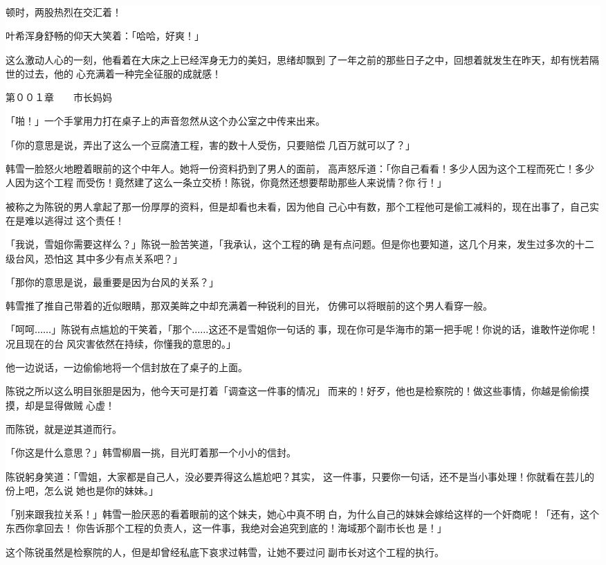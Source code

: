 顿时，两股热烈在交汇着！

叶希浑身舒畅的仰天大笑着：「哈哈，好爽！」

这么激动人心的一刻，他看着在大床之上已经浑身无力的美妇，思绪却飘到
了一年之前的那些日子之中，回想着就发生在昨天，却有恍若隔世的过去，他的
心充满着一种完全征服的成就感！


第００１章　　市长妈妈

「啪！」一个手掌用力打在桌子上的声音忽然从这个办公室之中传来出来。

「你的意思是说，弄出了这么一个豆腐渣工程，害的数十人受伤，只要赔偿
几百万就可以了？」

韩雪一脸怒火地瞪着眼前的这个中年人。她将一份资料扔到了男人的面前，
高声怒斥道：「你自己看看！多少人因为这个工程而死亡！多少人因为这个工程
而受伤！竟然建了这么一条立交桥！陈锐，你竟然还想要帮助那些人来说情？你
行！」

被称之为陈锐的男人拿起了那一份厚厚的资料，但是却看也未看，因为他自
己心中有数，那个工程他可是偷工减料的，现在出事了，自己实在是难以逃得过
这个责任！

「我说，雪姐你需要这样么？」陈锐一脸苦笑道，「我承认，这个工程的确
是有点问题。但是你也要知道，这几个月来，发生过多次的十二级台风，恐怕这
其中多少有点关系吧？」

「那你的意思是说，最重要是因为台风的关系？」

韩雪推了推自己带着的近似眼睛，那双美眸之中却充满着一种锐利的目光，
仿佛可以将眼前的这个男人看穿一般。

「呵呵……」陈锐有点尴尬的干笑着，「那个……这还不是雪姐你一句话的
事，现在你可是华海市的第一把手呢！你说的话，谁敢忤逆你呢！况且现在的台
风灾害依然在持续，你懂我的意思的。」

他一边说话，一边偷偷地将一个信封放在了桌子的上面。

陈锐之所以这么明目张胆是因为，他今天可是打着「调查这一件事的情况」
而来的！好歹，他也是检察院的！做这些事情，你越是偷偷摸摸，却是显得做贼
心虚！

而陈锐，就是逆其道而行。

「你这是什么意思？」韩雪柳眉一挑，目光盯着那一个小小的信封。

陈锐躬身笑道：「雪姐，大家都是自己人，没必要弄得这么尴尬吧？其实，
这一件事，只要你一句话，还不是当小事处理！你就看在芸儿的份上吧，怎么说
她也是你的妹妹。」

「别来跟我拉关系！」韩雪一脸厌恶的看着眼前的这个妹夫，她心中真不明
白，为什么自己的妹妹会嫁给这样的一个奸商呢！「还有，这个东西你拿回去！
你告诉那个工程的负责人，这一件事，我绝对会追究到底的！海域那个副市长也
是！」

这个陈锐虽然是检察院的人，但是却曾经私底下哀求过韩雪，让她不要过问
副市长对这个工程的执行。
